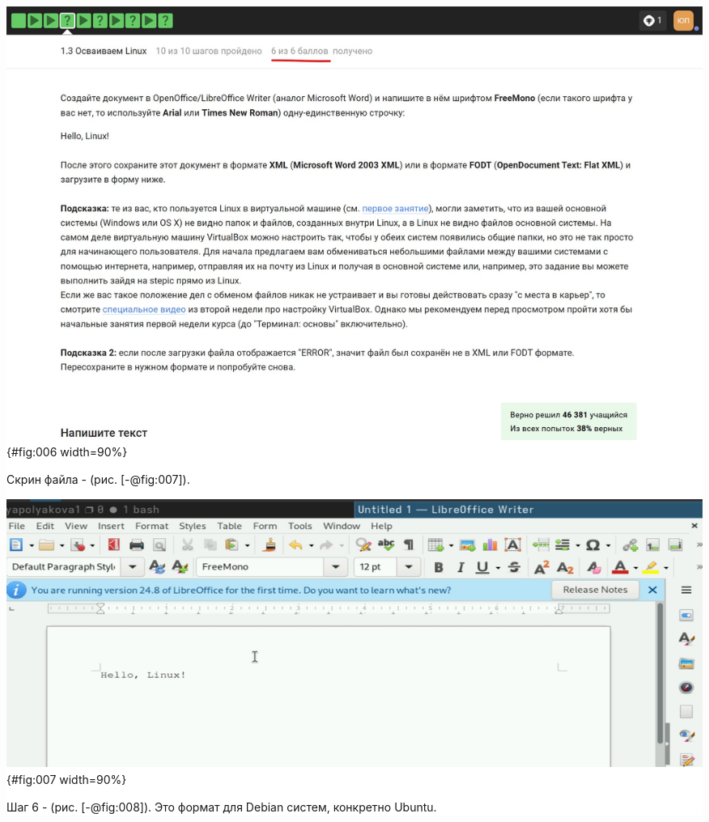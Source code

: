 ![1.3 Шаг 4, формулировка задания](image/6.jpg){#fig:006 width=90%}

Скрин файла - (рис. [-@fig:007]).

![1.3 Шаг 4, файл со строкой](image/7.jpg){#fig:007 width=90%}

Шаг 6 - (рис. [-@fig:008]). Это формат для Debian систем, конкретно Ubuntu.
